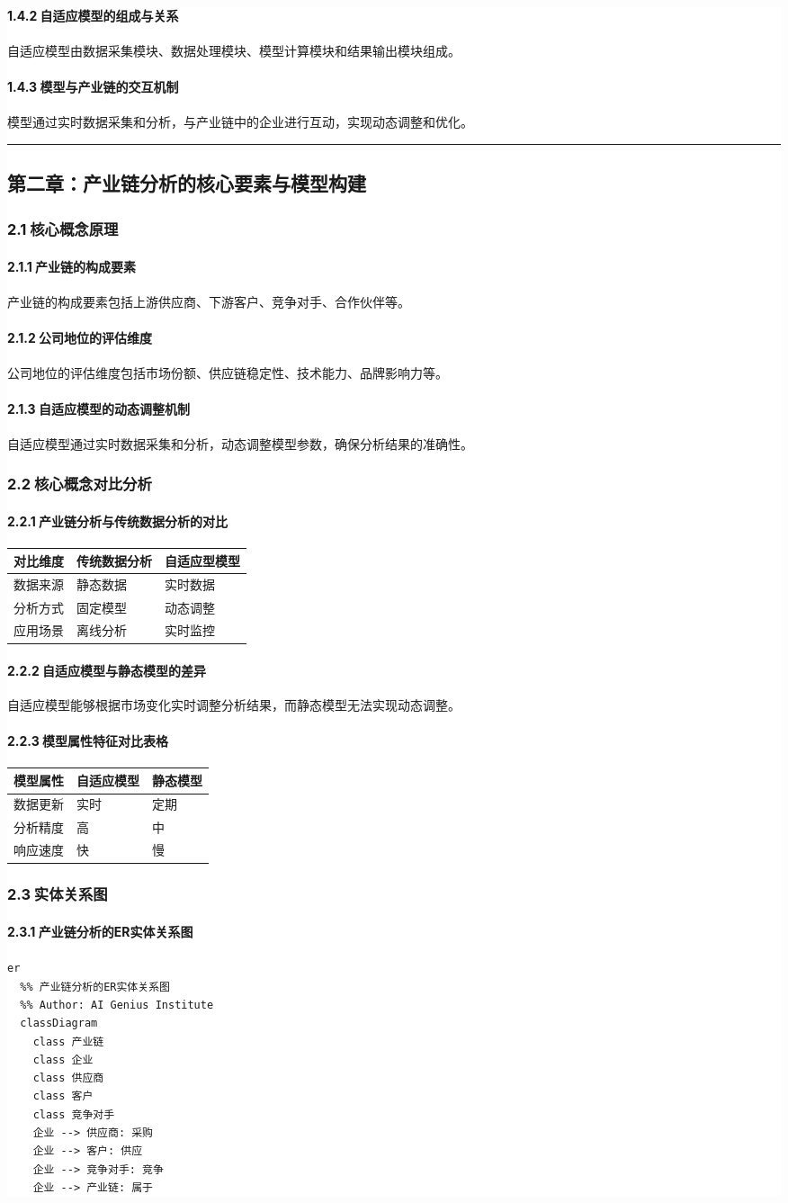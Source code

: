 #### 1.4.2 自适应模型的组成与关系
自适应模型由数据采集模块、数据处理模块、模型计算模块和结果输出模块组成。

#### 1.4.3 模型与产业链的交互机制
模型通过实时数据采集和分析，与产业链中的企业进行互动，实现动态调整和优化。

---

## 第二章：产业链分析的核心要素与模型构建

### 2.1 核心概念原理

#### 2.1.1 产业链的构成要素
产业链的构成要素包括上游供应商、下游客户、竞争对手、合作伙伴等。

#### 2.1.2 公司地位的评估维度
公司地位的评估维度包括市场份额、供应链稳定性、技术能力、品牌影响力等。

#### 2.1.3 自适应模型的动态调整机制
自适应模型通过实时数据采集和分析，动态调整模型参数，确保分析结果的准确性。

### 2.2 核心概念对比分析

#### 2.2.1 产业链分析与传统数据分析的对比
| 对比维度 | 传统数据分析 | 自适应型模型 |
|----------|---------------|--------------|
| 数据来源 | 静态数据       | 实时数据      |
| 分析方式 | 固定模型       | 动态调整       |
| 应用场景 | 离线分析       | 实时监控       |

#### 2.2.2 自适应模型与静态模型的差异
自适应模型能够根据市场变化实时调整分析结果，而静态模型无法实现动态调整。

#### 2.2.3 模型属性特征对比表格
| 模型属性 | 自适应模型 | 静态模型 |
|----------|------------|----------|
| 数据更新 | 实时        | 定期      |
| 分析精度 | 高          | 中        |
| 响应速度 | 快          | 慢        |

### 2.3 实体关系图

#### 2.3.1 产业链分析的ER实体关系图
```mermaid
er
  %% 产业链分析的ER实体关系图
  %% Author: AI Genius Institute
  classDiagram
    class 产业链
    class 企业
    class 供应商
    class 客户
    class 竞争对手
    企业 --> 供应商: 采购
    企业 --> 客户: 供应
    企业 --> 竞争对手: 竞争
    企业 --> 产业链: 属于
```
